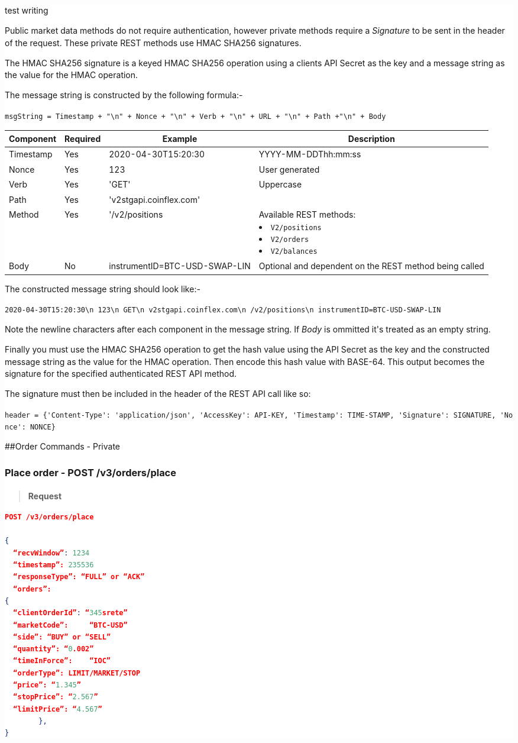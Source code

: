 test writing

Public market data methods do not require authentication, however private methods require a *Signature* to be sent in the header of the request.  These private REST methods  use HMAC SHA256 signatures. 

The HMAC SHA256 signature is a keyed HMAC SHA256 operation using a clients API Secret as the key and a message string as the value for the HMAC operation.  

The message string is constructed by the following formula:-

`msgString = Timestamp + "\n" + Nonce + "\n" + Verb + "\n" + URL + "\n" + Path +"\n" + Body`

Component | Required | Example | Description| 
-------------------------- |--------- |------- |------- | 
Timestamp | Yes | 2020-04-30T15:20:30 | YYYY-MM-DDThh:mm:ss
Nonce | Yes | 123 | User generated
Verb | Yes| 'GET' | Uppercase
Path | Yes | 'v2stgapi.coinflex.com' |
Method | Yes | '/v2/positions | Available REST methods: <li>`V2/positions`</li><li>`V2/orders`</li><li>`V2/balances`</li>
Body | No | instrumentID=BTC-USD-SWAP-LIN | Optional and dependent on the REST method being called

The constructed message string should look like:-

  `2020-04-30T15:20:30\n
  123\n
  GET\n
  v2stgapi.coinflex.com\n
  /v2/positions\n
  instrumentID=BTC-USD-SWAP-LIN`

Note the newline characters after each component in the message string. 
If *Body* is ommitted it's treated as an empty string.

Finally you must use the HMAC SHA256 operation to get the hash value using the API Secret as the key and the constructed message string as the value for the HMAC operation. Then encode this hash value with BASE-64.  This output becomes the signature for the specified authenticated REST API method. 

The signature must then be included in the header of the REST API call like so:

`header = {'Content-Type': 'application/json', 'AccessKey': API-KEY, 'Timestamp': TIME-STAMP, 'Signature': SIGNATURE, 'Nonce': NONCE}`

##Order Commands - Private

### Place order - POST /v3/orders/place

> **Request**

```json
POST /v3/orders/place

{
  “recvWindow”: 1234           
  “timestamp”: 235536            
  “responseType”: “FULL” or “ACK”    
  “orders”: 
{        
  “clientOrderId”: “345srete”       
  “marketCode”:     “BTC-USD”       
  “side”: “BUY” or “SELL”        
  “quantity”: “0.002”           
  “timeInForce”:    “IOC”           
  “orderType”: LIMIT/MARKET/STOP  
  “price”: “1.345”            
  “stopPrice”: “2.567”            
  “limitPrice”: “4.567”           
        },
}
```